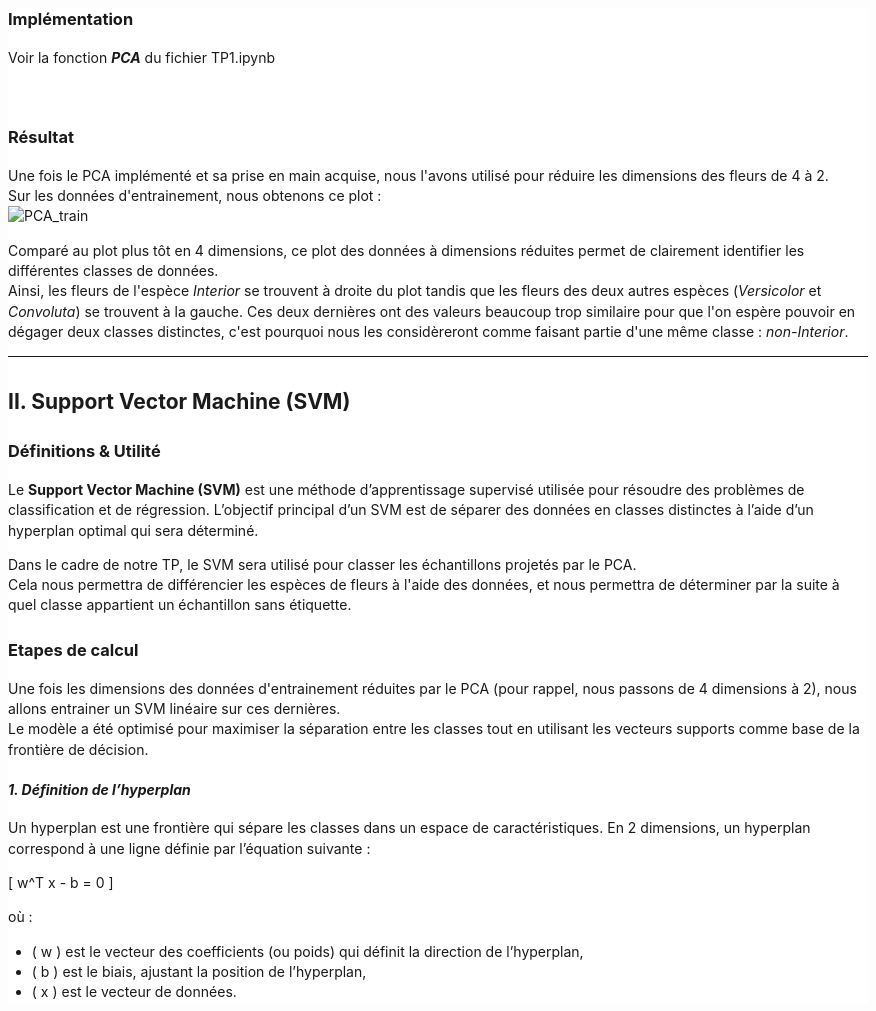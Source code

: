 ### Implémentation

Voir la fonction ***PCA*** du fichier TP1.ipynb

<br>

### Résultat

Une fois le PCA implémenté et sa prise en main acquise, nous l'avons utilisé pour réduire les dimensions des fleurs de 4 à 2.  
Sur les données d'entrainement, nous obtenons ce plot :  
![PCA_train](PCA_train.png)

Comparé au plot plus tôt en 4 dimensions, ce plot des données à dimensions réduites permet de clairement identifier les différentes classes de données.  
Ainsi, les fleurs de l'espèce *Interior* se trouvent à droite du plot tandis que les fleurs des deux autres espèces (*Versicolor* et *Convoluta*) se trouvent à la gauche. Ces deux dernières ont des valeurs beaucoup trop similaire pour que l'on espère pouvoir en dégager deux classes distinctes, c'est pourquoi nous les considèreront comme faisant partie d'une même classe : *non-Interior*. 


--- 

<div style="page-break-after: always;"></div>

## **II. Support Vector Machine (SVM)**

### Définitions & Utilité

Le **Support Vector Machine (SVM)** est une méthode d’apprentissage supervisé utilisée pour résoudre des problèmes de classification et de régression. L’objectif principal d’un SVM est de séparer des données en classes distinctes à l’aide d’un hyperplan optimal qui sera déterminé.

Dans le cadre de notre TP, le SVM sera utilisé pour classer les échantillons projetés par le PCA.  
Cela nous permettra de différencier les espèces de fleurs à l'aide des données, et nous permettra de déterminer par la suite à quel classe appartient un échantillon sans étiquette.

### Etapes de calcul

Une fois les dimensions des données d'entrainement réduites par le PCA (pour rappel, nous passons de 4 dimensions à 2), nous allons entrainer un SVM linéaire sur ces dernières.  
Le modèle a été optimisé pour maximiser la séparation entre les classes tout en utilisant les vecteurs supports comme base de la frontière de décision.


#### *1. Définition de l’hyperplan*

Un hyperplan est une frontière qui sépare les classes dans un espace de caractéristiques. En 2 dimensions, un hyperplan correspond à une ligne définie par l’équation suivante :  

\[
w^T x - b = 0
\]

où :  
- \( w \) est le vecteur des coefficients (ou poids) qui définit la direction de l’hyperplan,  
- \( b \) est le biais, ajustant la position de l’hyperplan,  
- \( x \) est le vecteur de données.
